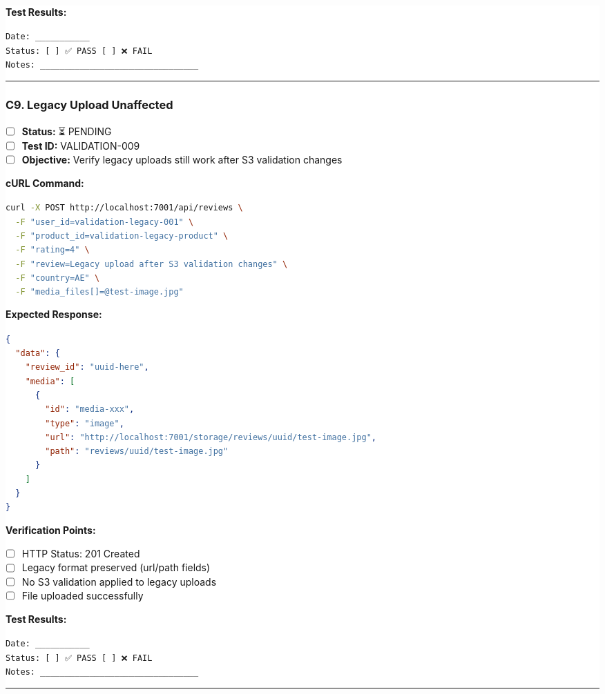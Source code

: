 **Test Results:**
```
Date: ___________
Status: [ ] ✅ PASS [ ] ❌ FAIL
Notes: ________________________________
```

---

### **C9. Legacy Upload Unaffected**
- [ ] **Status:** ⏳ PENDING
- [ ] **Test ID:** VALIDATION-009
- [ ] **Objective:** Verify legacy uploads still work after S3 validation changes

**cURL Command:**
```bash
curl -X POST http://localhost:7001/api/reviews \
  -F "user_id=validation-legacy-001" \
  -F "product_id=validation-legacy-product" \
  -F "rating=4" \
  -F "review=Legacy upload after S3 validation changes" \
  -F "country=AE" \
  -F "media_files[]=@test-image.jpg"
```

**Expected Response:**
```json
{
  "data": {
    "review_id": "uuid-here",
    "media": [
      {
        "id": "media-xxx",
        "type": "image",
        "url": "http://localhost:7001/storage/reviews/uuid/test-image.jpg",
        "path": "reviews/uuid/test-image.jpg"
      }
    ]
  }
}
```

**Verification Points:**
- [ ] HTTP Status: 201 Created
- [ ] Legacy format preserved (url/path fields)
- [ ] No S3 validation applied to legacy uploads
- [ ] File uploaded successfully

**Test Results:**
```
Date: ___________
Status: [ ] ✅ PASS [ ] ❌ FAIL
Notes: ________________________________
```

---